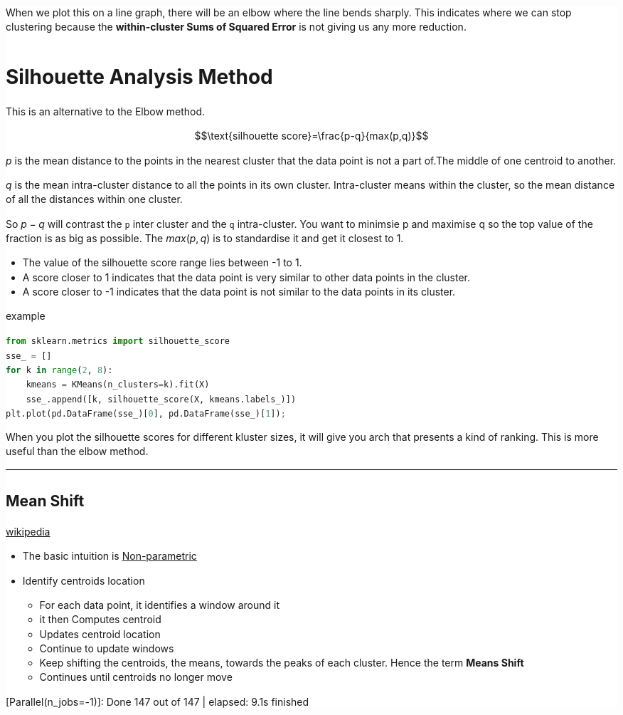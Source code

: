 When we plot this on a line graph, there will be an elbow where the line bends sharply. This indicates where we can stop clustering because the **within-cluster Sums of Squared Error** is not giving us any more reduction.

# Silhouette Analysis Method
This is an alternative to the Elbow method. 

$$\text{silhouette score}=\frac{p-q}{max(p,q)}$$

$p$ is the mean distance to the points in the nearest cluster that the data point is not a part of.The middle of one centroid to another.

$q$ is the mean intra-cluster distance to all the points in its own cluster. Intra-cluster means within the cluster, so the mean distance of all the distances within one cluster.

So $p-q$ will contrast the `p` inter cluster and the `q` intra-cluster. You want to minimsie p and maximise q so the top value of the fraction is as big as possible.
The $max(p,q)$ is to standardise it and get it closest to 1. 

* The value of the silhouette score range lies between -1 to 1. 
* A score closer to 1 indicates that the data point is very similar to other data points in the cluster. 
* A score closer to -1 indicates that the data point is not similar to the data points in its cluster.

example 
```py
from sklearn.metrics import silhouette_score
sse_ = []
for k in range(2, 8):
    kmeans = KMeans(n_clusters=k).fit(X)
    sse_.append([k, silhouette_score(X, kmeans.labels_)])
plt.plot(pd.DataFrame(sse_)[0], pd.DataFrame(sse_)[1]);
```
When you plot the silhouette scores for different kluster sizes, it will give you arch that presents a kind of ranking. This is more useful than the elbow method. 

****

## Mean Shift


[wikipedia](https://en.wikipedia.org/wiki/Mean_shift)

* The basic intuition is [Non-parametric](https://en.wikipedia.org/wiki/Nonparametric_statistics)

* Identify centroids location

  * For each data point, it identifies a window around it
  * it then Computes centroid
  * Updates centroid location
  * Continue to update windows
  * Keep shifting the centroids, the means, towards the peaks of each cluster. Hence the term **Means Shift**
  * Continues until centroids no longer move


[Parallel(n_jobs=-1)]: Done 147 out of 147 | elapsed:    9.1s finished